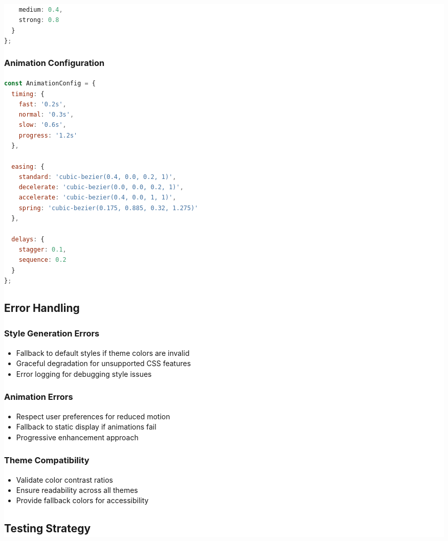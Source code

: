 ```javascript
    medium: 0.4,
    strong: 0.8
  }
};
```

### Animation Configuration
```javascript
const AnimationConfig = {
  timing: {
    fast: '0.2s',
    normal: '0.3s',
    slow: '0.6s',
    progress: '1.2s'
  },
  
  easing: {
    standard: 'cubic-bezier(0.4, 0.0, 0.2, 1)',
    decelerate: 'cubic-bezier(0.0, 0.0, 0.2, 1)',
    accelerate: 'cubic-bezier(0.4, 0.0, 1, 1)',
    spring: 'cubic-bezier(0.175, 0.885, 0.32, 1.275)'
  },
  
  delays: {
    stagger: 0.1,
    sequence: 0.2
  }
};
```

## Error Handling

### Style Generation Errors
- Fallback to default styles if theme colors are invalid
- Graceful degradation for unsupported CSS features
- Error logging for debugging style issues

### Animation Errors
- Respect user preferences for reduced motion
- Fallback to static display if animations fail
- Progressive enhancement approach

### Theme Compatibility
- Validate color contrast ratios
- Ensure readability across all themes
- Provide fallback colors for accessibility

## Testing Strategy
